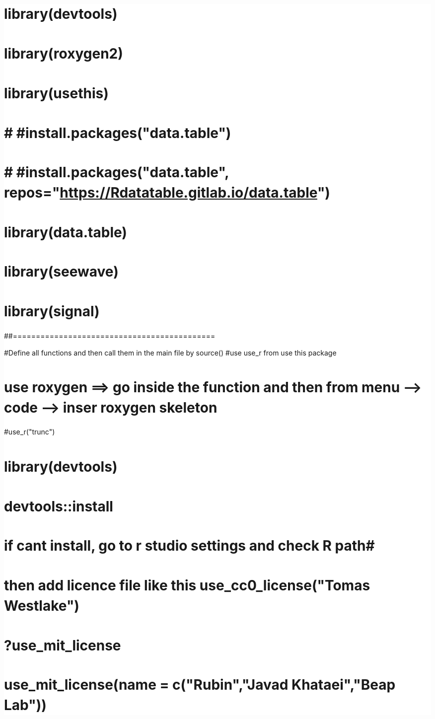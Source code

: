 #
# library(devtools)
# library(roxygen2)
# library(usethis)
# # #install.packages("data.table")
# # #install.packages("data.table", repos="https://Rdatatable.gitlab.io/data.table")
# #
# library(data.table)
# library(seewave)
# library(signal)

##============================================

#Define all functions and then call them in the main file by source()
#use use_r from use this package

# use roxygen ==> go inside the function and then from menu --> code --> inser roxygen skeleton
#use_r("trunc")
# library(devtools)
# devtools::install

# if cant install, go to r studio settings and check R path#

# then add licence file like this use_cc0_license("Tomas Westlake")
# ?use_mit_license
# use_mit_license(name = c("Rubin","Javad Khataei","Beap Lab"))
